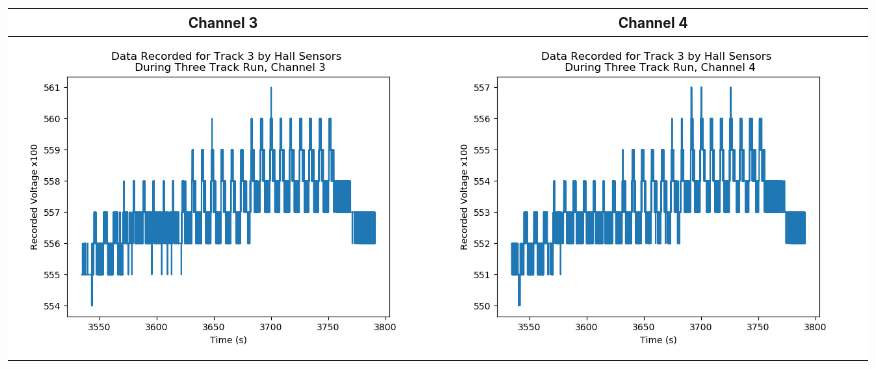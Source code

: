 
| Channel 3 | Channel 4 |
|:---------:|:---------:|
|![Track 3, Channel 3](Plots/h0000000-track-3-channel-3.png)|![Track 3, Channel 4](Plots/h0000000-track-3-channel-4.png)|
